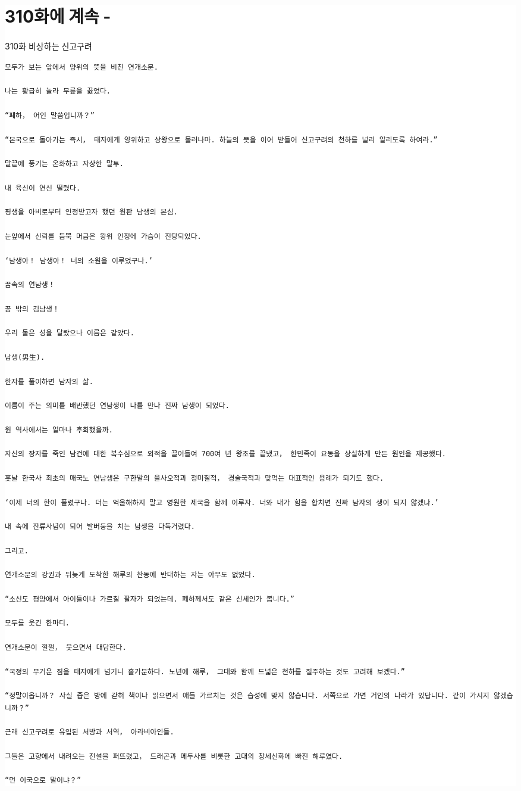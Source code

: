 # 310화에 계속 -

310화 비상하는 신고구려

	모두가 보는 앞에서 양위의 뜻을 비친 연개소문.

	나는 황급히 놀라 무릎을 꿇었다.

	“폐하， 어인 말씀입니까？”

	“본국으로 돌아가는 즉시， 태자에게 양위하고 상왕으로 물러나마. 하늘의 뜻을 이어 받들어 신고구려의 천하를 널리 알리도록 하여라.”

	말끝에 풍기는 온화하고 자상한 말투.

	내 육신이 연신 떨렸다.

	평생을 아비로부터 인정받고자 했던 원판 남생의 본심.

	눈앞에서 신뢰를 듬뿍 머금은 왕위 인정에 가슴이 진탕되었다.

	‘남생아！ 남생아！ 너의 소원을 이루었구나.’

	꿈속의 연남생！

	꿈 밖의 김남생！

	우리 둘은 성을 달랐으나 이름은 같았다.

	남생(男生).

	한자를 풀이하면 남자의 삶.

	이름이 주는 의미를 배반했던 연남생이 나를 만나 진짜 남생이 되었다.

	원 역사에서는 얼마나 후회했을까.

	자신의 장자를 죽인 남건에 대한 복수심으로 외적을 끌어들여 700여 년 왕조를 끝냈고， 한민족이 요동을 상실하게 만든 원인을 제공했다.

	훗날 한국사 최초의 매국노 연남생은 구한말의 을사오적과 정미칠적， 경술국적과 맞먹는 대표적인 용례가 되기도 했다.

	‘이제 너의 한이 풀렸구나. 더는 억울해하지 말고 영원한 제국을 함께 이루자. 너와 내가 힘을 합치면 진짜 남자의 생이 되지 않겠냐.’

	내 속에 잔류사념이 되어 발버둥을 치는 남생을 다독거렸다.

	그리고.

	연개소문의 강권과 뒤늦게 도착한 해루의 찬동에 반대하는 자는 아무도 없었다.

	“소신도 평양에서 아이들이나 가르칠 팔자가 되었는데. 폐하께서도 같은 신세인가 봅니다.”

	모두를 웃긴 한마디.

	연개소문이 껄껄， 웃으면서 대답한다.

	“국정의 무거운 짐을 태자에게 넘기니 홀가분하다. 노년에 해루， 그대와 함께 드넓은 천하를 질주하는 것도 고려해 보겠다.”

	“정말이옵니까？ 사실 좁은 방에 갇혀 책이나 읽으면서 애들 가르치는 것은 습성에 맞지 않습니다. 서쪽으로 가면 거인의 나라가 있답니다. 같이 가시지 않겠습니까？”

	근래 신고구려로 유입된 서방과 서역， 아라비아인들.

	그들은 고향에서 내려오는 전설을 퍼뜨렸고， 드래곤과 메두사를 비롯한 고대의 창세신화에 빠진 해루였다.

	“먼 이국으로 말이냐？”
